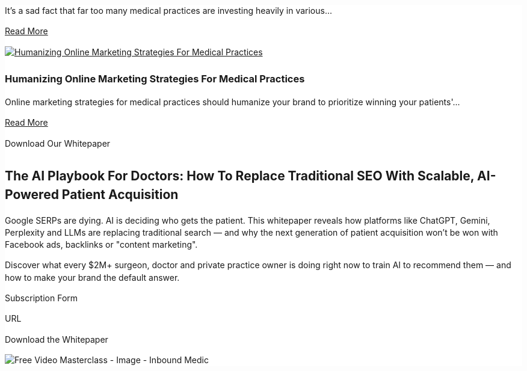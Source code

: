 It’s a sad fact that far too many medical practices are investing heavily in various...

[Read More](https://www.inboundmedic.com/blog/5-outdated-healthcare-marketing-ideas-to-avoid/)

[![Humanizing Online Marketing Strategies For Medical Practices](https://www.inboundmedic.com/wp-content/uploads/2020/04/humanizing-marketing-strategies-for-medical-practices-david-parfitt-looking-out-to-see-1-e1587055398839.jpg)](https://www.inboundmedic.com/blog/marketing-strategies-for-medical-practices/)

### Humanizing Online Marketing Strategies For Medical Practices

Online marketing strategies for medical practices should humanize your brand to prioritize winning your patients'...

[Read More](https://www.inboundmedic.com/blog/marketing-strategies-for-medical-practices/)

Download Our Whitepaper

## The AI Playbook For Doctors: How To Replace Traditional SEO With Scalable, AI-Powered Patient Acquisition

Google SERPs are dying. AI is deciding who gets the patient. This whitepaper reveals how platforms like ChatGPT, Gemini, Perplexity and LLMs are replacing traditional search — and why the next generation of patient acquisition won’t be won with Facebook ads, backlinks or "content marketing".

Discover what every $2M+ surgeon, doctor and private practice owner is doing right now to train AI to recommend them — and how to make your brand the default answer.

Subscription Form

URL

Download the Whitepaper

![Free Video Masterclass - Image - Inbound Medic](https://www.inboundmedic.com/wp-content/uploads/2024/12/Free-Video-Masterclass-Image-Inbound-Medic.png)